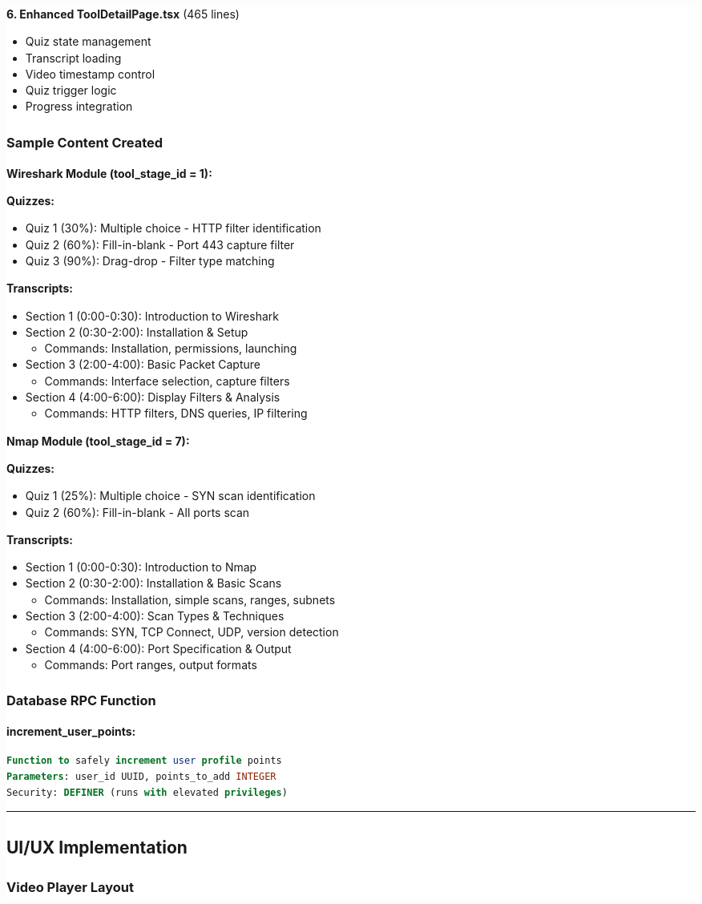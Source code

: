 **6. Enhanced ToolDetailPage.tsx** (465 lines)
- Quiz state management
- Transcript loading
- Video timestamp control
- Quiz trigger logic
- Progress integration

### Sample Content Created

**Wireshark Module (tool_stage_id = 1):**

**Quizzes:**
- Quiz 1 (30%): Multiple choice - HTTP filter identification
- Quiz 2 (60%): Fill-in-blank - Port 443 capture filter
- Quiz 3 (90%): Drag-drop - Filter type matching

**Transcripts:**
- Section 1 (0:00-0:30): Introduction to Wireshark
- Section 2 (0:30-2:00): Installation & Setup
  - Commands: Installation, permissions, launching
- Section 3 (2:00-4:00): Basic Packet Capture
  - Commands: Interface selection, capture filters
- Section 4 (4:00-6:00): Display Filters & Analysis
  - Commands: HTTP filters, DNS queries, IP filtering

**Nmap Module (tool_stage_id = 7):**

**Quizzes:**
- Quiz 1 (25%): Multiple choice - SYN scan identification
- Quiz 2 (60%): Fill-in-blank - All ports scan

**Transcripts:**
- Section 1 (0:00-0:30): Introduction to Nmap
- Section 2 (0:30-2:00): Installation & Basic Scans
  - Commands: Installation, simple scans, ranges, subnets
- Section 3 (2:00-4:00): Scan Types & Techniques
  - Commands: SYN, TCP Connect, UDP, version detection
- Section 4 (4:00-6:00): Port Specification & Output
  - Commands: Port ranges, output formats

### Database RPC Function

**increment_user_points:**
```sql
Function to safely increment user profile points
Parameters: user_id UUID, points_to_add INTEGER
Security: DEFINER (runs with elevated privileges)
```

---

## UI/UX Implementation

### Video Player Layout
